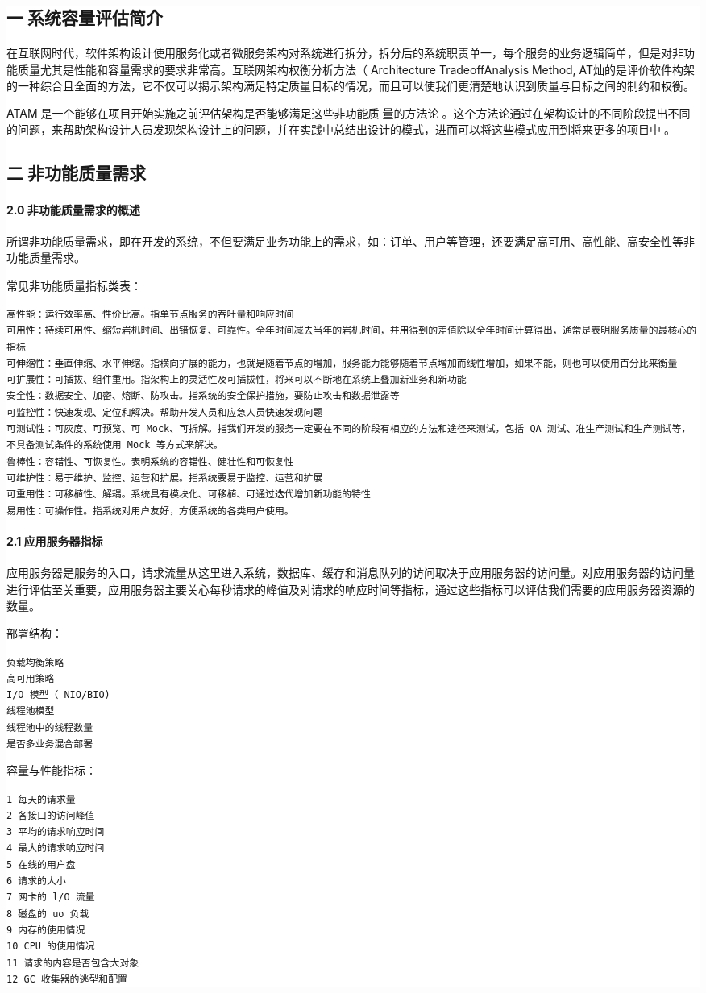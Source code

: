 ## 一 系统容量评估简介

在互联网时代，软件架构设计使用服务化或者微服务架构对系统进行拆分，拆分后的系统职责单一，每个服务的业务逻辑简单，但是对非功能质量尤其是性能和容量需求的要求非常高。互联网架构权衡分析方法（ Architecture TradeoffAnalysis Method, AT灿的是评价软件构架的一种综合且全面的方法，它不仅可以揭示架构满足特定质量目标的情况，而且可以使我们更清楚地认识到质量与目标之间的制约和权衡。  

ATAM 是一个能够在项目开始实施之前评估架构是否能够满足这些非功能质 量的方法论 。这个方法论通过在架构设计的不同阶段提出不同的问题，来帮助架构设计人员发现架构设计上的问题，并在实践中总结出设计的模式，进而可以将这些模式应用到将来更多的项目中 。 


## 二 非功能质量需求

#### 2.0 非功能质量需求的概述

所谓非功能质量需求，即在开发的系统，不但要满足业务功能上的需求，如：订单、用户等管理，还要满足高可用、高性能、高安全性等非功能质量需求。  

常见非功能质量指标类表：
```
高性能：运行效率高、性价比高。指单节点服务的吞吐量和响应时间
可用性：持续可用性、缩短岩机时间、出错恢复、可靠性。全年时间减去当年的岩机时间，并用得到的差值除以全年时间计算得出，通常是表明服务质量的最核心的指标
可伸缩性：垂直伸缩、水平伸缩。指横向扩展的能力，也就是随着节点的增加，服务能力能够随着节点增加而线性增加，如果不能，则也可以使用百分比来衡量
可扩展性：可插拔、组件重用。指架构上的灵活性及可插拔性，将来可以不断地在系统上叠加新业务和新功能
安全性：数据安全、加密、熔断、防攻击。指系统的安全保护措施，要防止攻击和数据泄露等 
可监控性：快速发现、定位和解决。帮助开发人员和应急人员快速发现问题
可测试性：可灰度、可预览、可 Mock、可拆解。指我们开发的服务一定要在不同的阶段有相应的方法和途径来测试，包括 QA 测试、准生产测试和生产测试等，不具备测试条件的系统使用 Mock 等方式来解决。
鲁棒性：容错性、可恢复性。表明系统的容错性、健壮性和可恢复性
可维护性：易于维护、监控、运营和扩展。指系统要易于监控、运营和扩展
可重用性：可移植性、解耦。系统具有模块化、可移植、可通过迭代增加新功能的特性
易用性：可操作性。指系统对用户友好，方便系统的各类用户使用。
```

#### 2.1 应用服务器指标

应用服务器是服务的入口，请求流量从这里进入系统，数据库、缓存和消息队列的访问取决于应用服务器的访问量。对应用服务器的访问量进行评估至关重要，应用服务器主要关心每秒请求的峰值及对请求的响应时间等指标，通过这些指标可以评估我们需要的应用服务器资源的数量。  

部署结构：
```
负载均衡策略
高可用策略
I/O 模型（ NIO/BIO)
线程池模型
线程池中的线程数量
是否多业务混合部署
```

容量与性能指标：
```
1 每天的请求量
2 各接口的访问峰值
3 平均的请求响应时间
4 最大的请求响应时间
5 在线的用户盘
6 请求的大小
7 网卡的 l/O 流量
8 磁盘的 uo 负载
9 内存的使用情况
10 CPU 的使用情况
11 请求的内容是否包含大对象
12 GC 收集器的逃型和配置
```
